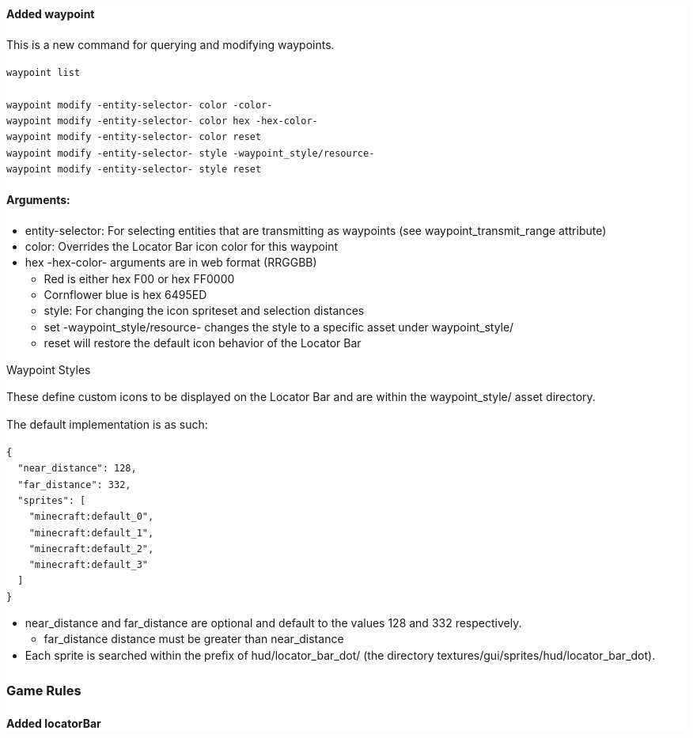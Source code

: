 
#### Added waypoint

This is a new command for querying and modifying waypoints.

```
waypoint list

waypoint modify -entity-selector- color -color-
waypoint modify -entity-selector- color hex -hex-color-
waypoint modify -entity-selector- color reset
waypoint modify -entity-selector- style -waypoint_style/resource-
waypoint modify -entity-selector- style reset
```

#### Arguments:

- entity-selector: For selecting entities that are transmitting as waypoints (see waypoint_transmit_range attribute)
- color: Overrides the Locator Bar icon color for this waypoint
- hex -hex-color- arguments are in web format (RRGGBB)
    - Red is either hex F00 or hex FF0000
    - Cornflower blue is hex 6495ED
	- style: For changing the icon spriteset and selection distances
    - set -waypoint_style/resource- changes the style to a specific asset under waypoint_style/
    - reset will restore the default icon behavior of the Locator Bar


Waypoint Styles

These define custom icons to be displayed on the Locator Bar and are within the waypoint_style/ asset directory.

The default implementation is as such:
```
{
  "near_distance": 128,
  "far_distance": 332,
  "sprites": [
    "minecraft:default_0",
    "minecraft:default_1",
    "minecraft:default_2",
    "minecraft:default_3"
  ]
}
```

- near_distance and far_distance are optional and default to the values 128 and 332 respectively.
    - far_distance distance must be greater than near_distance
- Each sprite is searched within the prefix of hud/locator_bar_dot/ (the directory textures/gui/sprites/hud/locator_bar_dot).

### Game Rules

#### Added locatorBar
